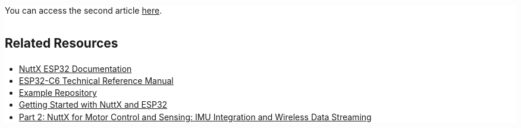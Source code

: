 You can access the second article [here](../../07/nuttx-motor-control-and-sensing-data-trans).

## Related Resources

- [NuttX ESP32 Documentation](https://nuttx.apache.org/docs/latest/platforms/risc-v/esp32c6/index.html)
- [ESP32-C6 Technical Reference Manual](https://www.espressif.com/sites/default/files/documentation/esp32-c6_technical_reference_manual_en.pdf)
- [Example Repository](https://github.com/fdcavalcanti/nuttx-esp-motor-sensing)
- [Getting Started with NuttX and ESP32](https://developer.espressif.com/blog/nuttx-getting-started/)
- [Part 2: NuttX for Motor Control and Sensing: IMU Integration and Wireless Data Streaming](../../07/nuttx-motor-control-and-sensing-data-trans)
